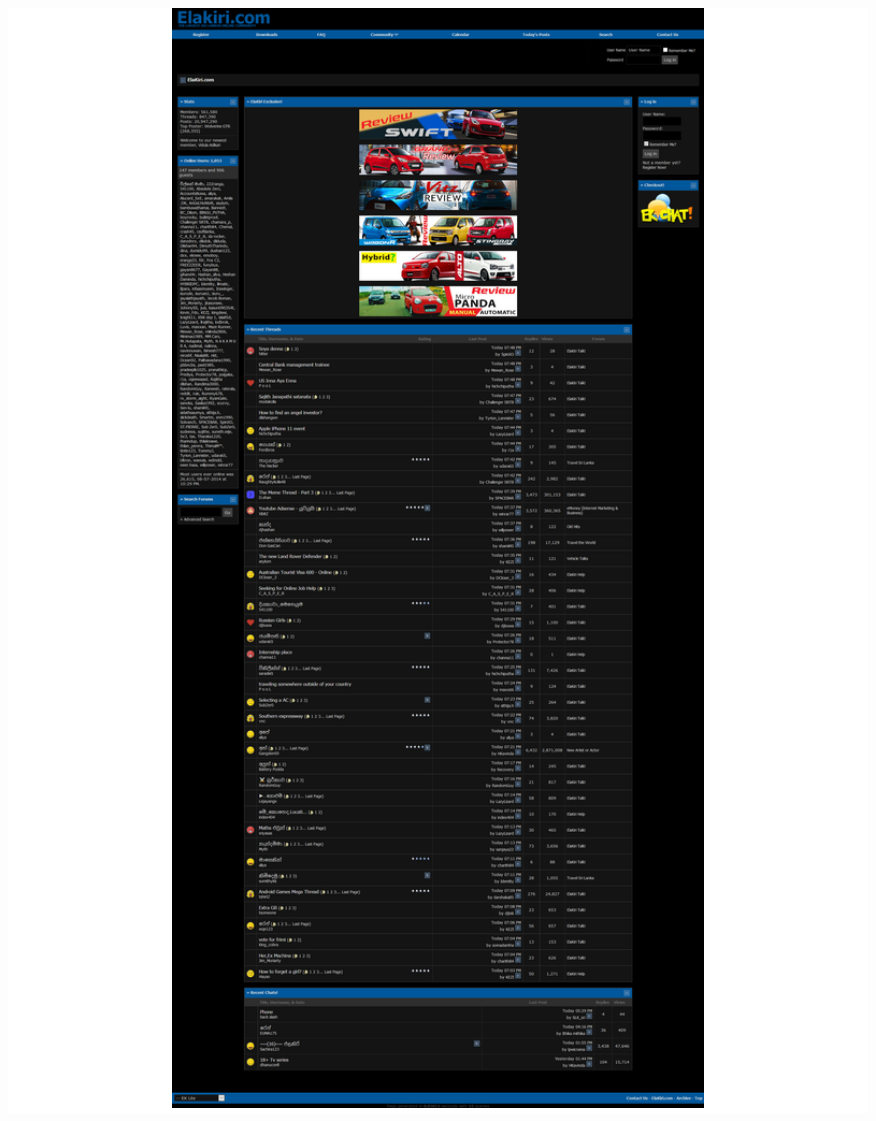 <img src="https://raw.githubusercontent.com/dimuththarindu/UserScripts/master/Elakiri/Images/Screenshots/Screenshot_02-Elakiri-Dark-Theme-Homepage.png" alt="Screenshot" height="auto" width="100%">  
